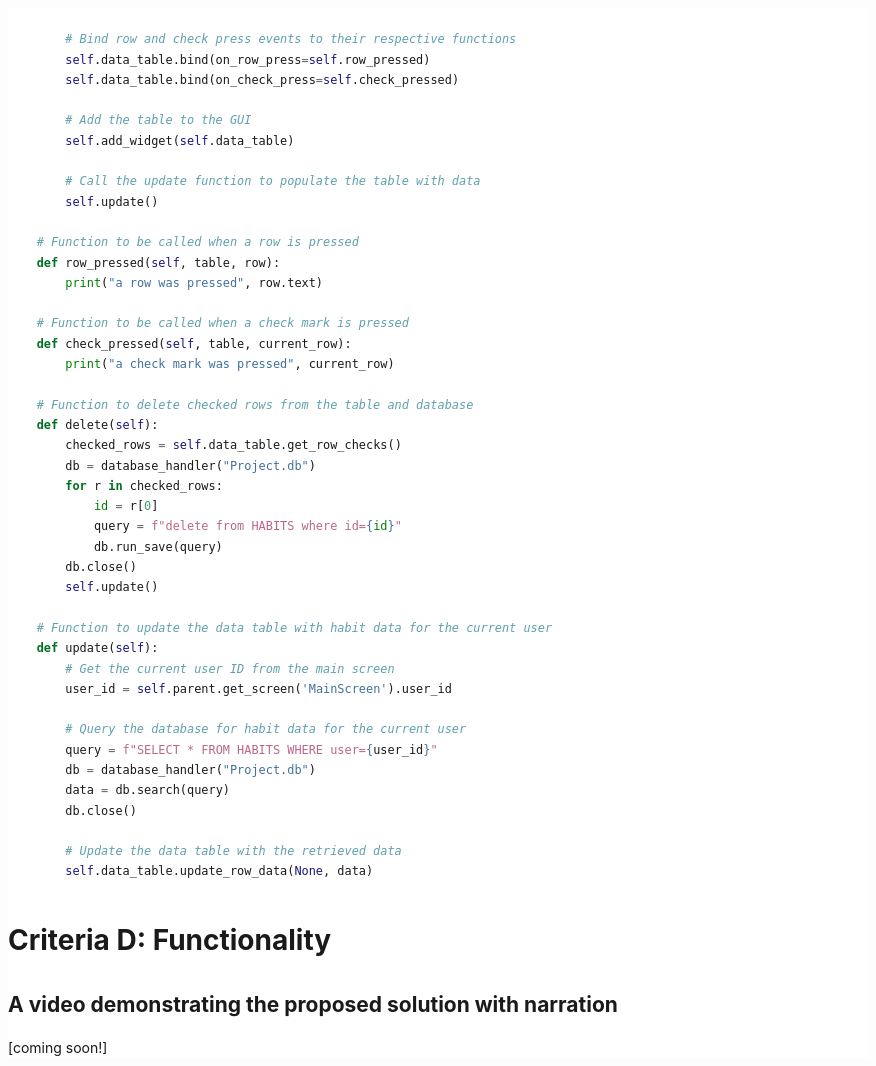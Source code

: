 ```.py

        # Bind row and check press events to their respective functions
        self.data_table.bind(on_row_press=self.row_pressed)
        self.data_table.bind(on_check_press=self.check_pressed)

        # Add the table to the GUI
        self.add_widget(self.data_table)

        # Call the update function to populate the table with data
        self.update()

    # Function to be called when a row is pressed
    def row_pressed(self, table, row):
        print("a row was pressed", row.text)

    # Function to be called when a check mark is pressed
    def check_pressed(self, table, current_row):
        print("a check mark was pressed", current_row)

    # Function to delete checked rows from the table and database
    def delete(self):
        checked_rows = self.data_table.get_row_checks()
        db = database_handler("Project.db")
        for r in checked_rows:
            id = r[0]
            query = f"delete from HABITS where id={id}"
            db.run_save(query)
        db.close()
        self.update()

    # Function to update the data table with habit data for the current user
    def update(self):
        # Get the current user ID from the main screen
        user_id = self.parent.get_screen('MainScreen').user_id

        # Query the database for habit data for the current user
        query = f"SELECT * FROM HABITS WHERE user={user_id}"
        db = database_handler("Project.db")
        data = db.search(query)
        db.close()

        # Update the data table with the retrieved data
        self.data_table.update_row_data(None, data)

```
# Criteria D: Functionality
## A video demonstrating the proposed solution with narration
[coming soon!]
